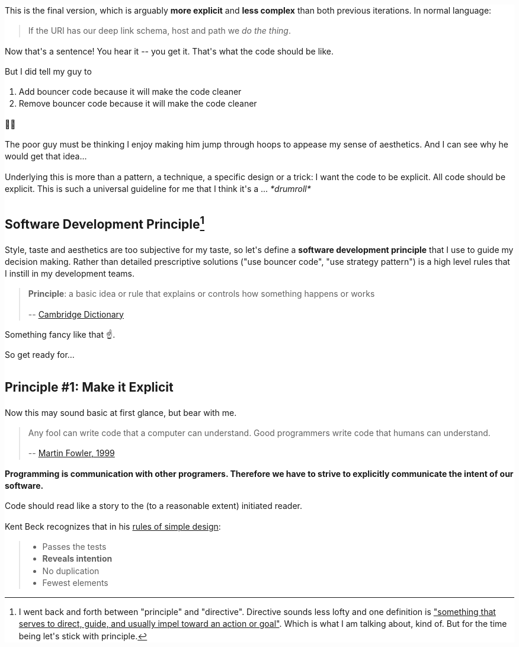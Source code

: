 This is the final version, which is arguably **more explicit** and **less complex** than both previous iterations. In normal language:

> If the URI has our deep link schema, host and path we *do the thing*.

Now that's a sentence! You hear it -- you get it. That's what the code should be like.

But I did tell my guy to

1. Add bouncer code because it will make the code cleaner
2. Remove bouncer code because it will make the code cleaner

🤦‍♀️

The poor guy must be thinking I enjoy making him jump through hoops to appease my sense of aesthetics. And I can see why he would get that idea...

Underlying this is more than a pattern, a technique, a specific design or a trick: I want the code to be explicit. All code should be explicit. This is such a universal guideline for me that I think it's a ... *\*drumroll\**

## Software Development Principle[^2]

[^2]: I went back and forth between "principle" and "directive". Directive sounds less lofty and one definition is ["something that serves to direct, guide, and usually impel toward an action or goal"](https://www.merriam-webster.com/dictionary/directive). Which is what I am talking about, kind of. But for the time being let's stick with principle.

Style, taste and aesthetics are too subjective for my taste, so let's define a **software development principle** that I use to guide my decision making. Rather than detailed prescriptive solutions ("use bouncer code", "use strategy pattern") is a high level rules that I instill in my development teams.

> **Principle**: a basic idea or rule that explains or controls how something happens or works
>
> -- [Cambridge Dictionary](https://dictionary.cambridge.org/dictionary/english/principle)

Something fancy like that ☝️.

So get ready for...

## Principle #1: Make it Explicit

Now this may sound basic at first glance, but bear with me.

> Any fool can write code that a computer can understand. Good programmers write code that humans can understand.
>
> -- [Martin Fowler, 1999](https://learning.oreilly.com/library/view/refactoring-improving-the/9780134757681/)

**Programming is communication with other programers. Therefore we have to strive to explicitly communicate the intent of our software.**

Code should read like a story to the (to a reasonable extent) initiated reader.

Kent Beck recognizes that in his [rules of simple design](https://martinfowler.com/bliki/BeckDesignRules.html):

> * Passes the tests
> * **Reveals intention**
> * No duplication
> * Fewest elements


[^1]: `Intent` is an Android framework class, you can think of it as a value object that carries the intent of a message the operating system sent to your application. For example when the application launches or when the operating system sends a broadcast to your applications with updates of the battery level.